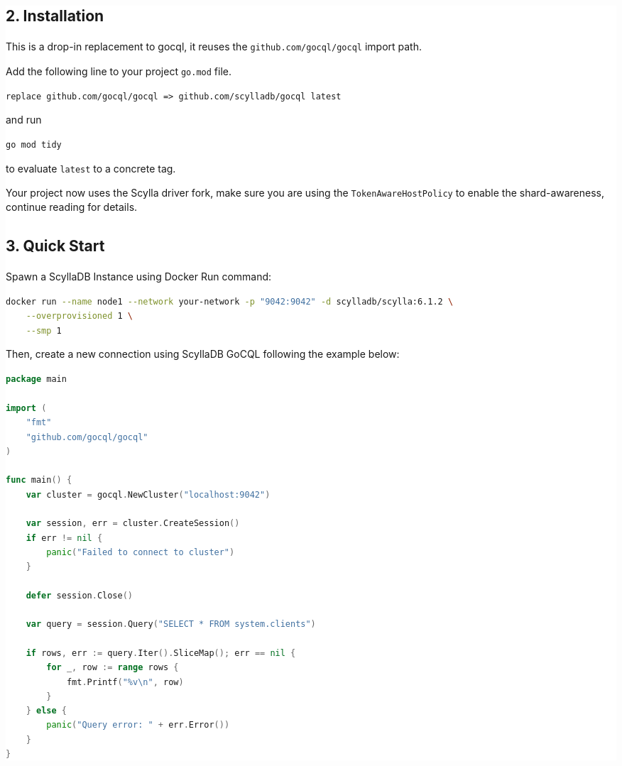 ## 2. Installation

This is a drop-in replacement to gocql, it reuses the `github.com/gocql/gocql` import path.

Add the following line to your project `go.mod` file.

```mod
replace github.com/gocql/gocql => github.com/scylladb/gocql latest
```

and run

```sh
go mod tidy
```

to evaluate `latest` to a concrete tag.

Your project now uses the Scylla driver fork, make sure you are using the `TokenAwareHostPolicy` to enable the shard-awareness, continue reading for details.

## 3. Quick Start  

Spawn a ScyllaDB Instance using Docker Run command:

```sh
docker run --name node1 --network your-network -p "9042:9042" -d scylladb/scylla:6.1.2 \
	--overprovisioned 1 \
	--smp 1
```

Then, create a new connection using ScyllaDB GoCQL following the example below:

```go
package main

import (
    "fmt"
    "github.com/gocql/gocql"
)

func main() {
    var cluster = gocql.NewCluster("localhost:9042")

    var session, err = cluster.CreateSession()
    if err != nil {
        panic("Failed to connect to cluster")
    }

    defer session.Close()

    var query = session.Query("SELECT * FROM system.clients")

    if rows, err := query.Iter().SliceMap(); err == nil {
        for _, row := range rows {
            fmt.Printf("%v\n", row)
        }
    } else {
        panic("Query error: " + err.Error())
    }
}
```
